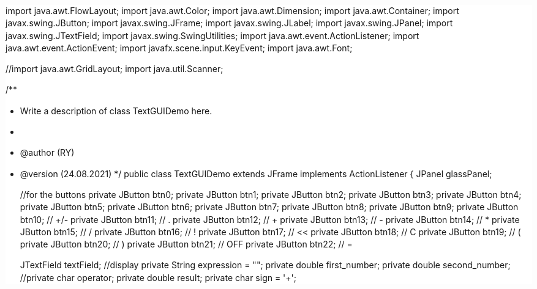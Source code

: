 import java.awt.FlowLayout;
import java.awt.Color;
import java.awt.Dimension;
import java.awt.Container;
import javax.swing.JButton;
import javax.swing.JFrame;
import javax.swing.JLabel;
import javax.swing.JPanel;
import javax.swing.JTextField;
import javax.swing.SwingUtilities;
import java.awt.event.ActionListener;
import java.awt.event.ActionEvent;
import javafx.scene.input.KeyEvent;
import java.awt.Font;

//import java.awt.GridLayout;
import java.util.Scanner;

/**
 * Write a description of class TextGUIDemo here.
 *
 * @author (RY)
 * @version (24.08.2021)
 */
public class TextGUIDemo extends JFrame implements ActionListener {
    JPanel glassPanel;

    //for the buttons 
    private JButton btn0;
    private JButton btn1;
    private JButton btn2;
    private JButton btn3;
    private JButton btn4;
    private JButton btn5;
    private JButton btn6;
    private JButton btn7;
    private JButton btn8;
    private JButton btn9;
    private JButton btn10; // +/-
    private JButton btn11; // .
    private JButton btn12; // +
    private JButton btn13; // -
    private JButton btn14; // *
    private JButton btn15; // /
    private JButton btn16; // !
    private JButton btn17; // <<
    private JButton btn18; // C
    private JButton btn19; // (
    private JButton btn20; // )
    private JButton btn21; // OFF
    private JButton btn22; // = 

    JTextField textField;
    //display
    private String expression = "";
    private double first_number;
    private double second_number;
    //private char operator;
    private double result;
    private char sign = '+';
